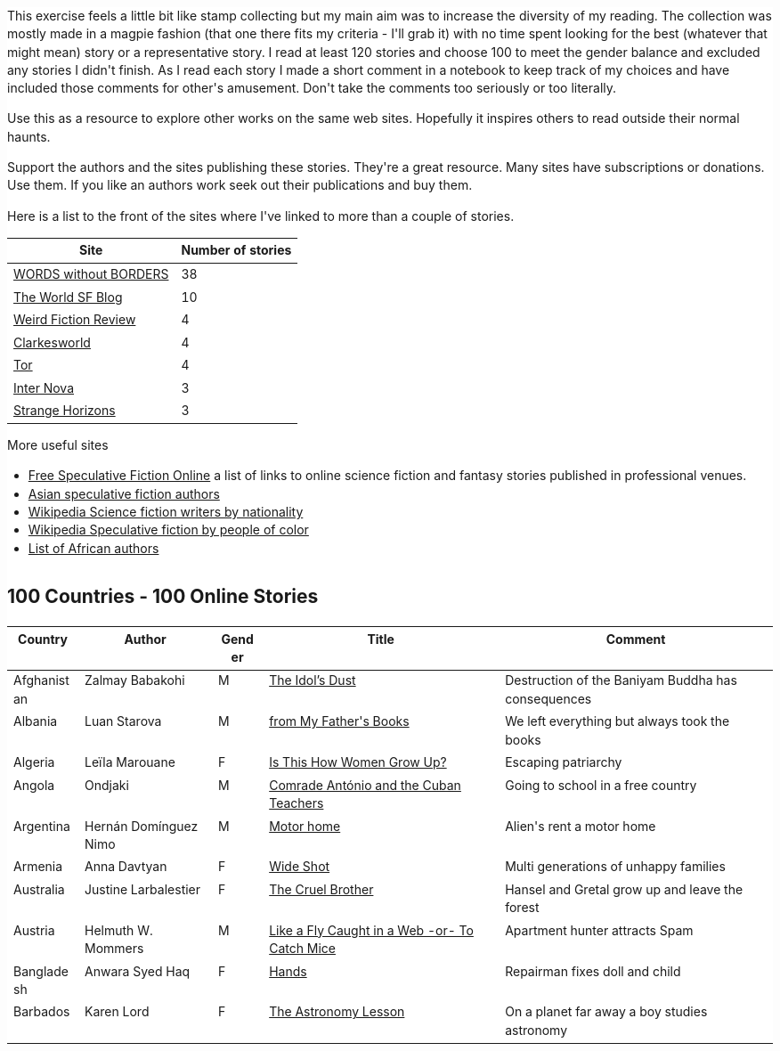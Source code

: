 This exercise feels a little bit like stamp collecting but my main aim was to increase the diversity of my reading. The collection was mostly made in a magpie fashion (that one there fits my criteria - I'll grab it) with no time spent looking for the best (whatever that might mean) story or a representative story. I read at least 120 stories and choose 100 to meet the gender balance and excluded any stories I didn't finish. As I read each story I made a short comment in a notebook to keep track of my choices and have included those comments for other's amusement. Don't take the comments  too seriously or too literally. 

Use this as a resource to explore other works on the same web sites. Hopefully it inspires others to read outside their normal haunts. 

Support the authors and the sites publishing these stories. They're a great resource. Many sites have subscriptions or donations. Use them. If you like an authors work seek out their publications and buy them.

Here is a list to the front of the sites where I've linked to more than a couple of stories.

|Site |Number of stories |
|----|--------------|
|[WORDS without BORDERS](http://wordswithoutborders.org/) |38 |
|[The World SF Blog](https://worldsf.wordpress.com/) |10 |
|[Weird Fiction Review](http://weirdfictionreview.com/) |4 |
|[Clarkesworld](http://clarkesworldmagazine.com) |4 |
|[Tor](http://www.tor.com/) |4 |
|[Inter Nova](http://nova-sf.de/internova/) |3 |
|[Strange Horizons](http://www.strangehorizons.com) |3 |



More useful sites

*  [Free Speculative Fiction Online](http://www.freesfonline.de/) a list of links to online science fiction and fantasy stories published in professional venues.
*  [Asian speculative fiction authors](http://carriecuinn.com/2013/06/18/list-94-asian-speculative-fiction-authors-with-links/) 
*  [Wikipedia Science fiction writers by nationality](https://en.wikipedia.org/wiki/Category:Science_fiction_writers_by_nationality)
*  [Wikipedia Speculative fiction by people of color](http://en.wikipedia.org/wiki/Speculative_fiction_by_writers_of_color)
*  [List of African authors](https://woyingi.wordpress.com/african-literature/)


100 Countries - 100 Online Stories
-----------------------------

|Country      |Author    |Gender |Title |Comment |
|----------|---------|-|-----------|------------------------------|
|Afghanistan |Zalmay Babakohi |M |[The Idol’s Dust](http://wordswithoutborders.org/article/the-idols-dust) |Destruction of the Baniyam Buddha has consequences |
|Albania |Luan Starova |M |[from My Father's Books](http://wordswithoutborders.org/article/from-my-fathers-books) |We left everything but always took the books |
|Algeria |Leïla Marouane |F |[Is This How Women Grow Up?](http://wordswithoutborders.org/article/is-this-how-women-grow-up) |Escaping patriarchy |
|Angola |Ondjaki |M |[Comrade António and the Cuban Teachers](http://wordswithoutborders.org/article/comrade-antnio-and-the-cuban-teachers) |Going to school in a free country |
|Argentina |Hernán Domínguez Nimo |M |[Motor home](http://it.stlawu.edu/~koon/CFArgentina/stories/Motorhome.html) |Alien's rent a motor home |
|Armenia |Anna Davtyan |F |[Wide Shot](http://wordswithoutborders.org/article/wide-shot) |Multi generations of unhappy families |
|Australia |Justine Larbalestier |F |[The Cruel Brother](http://www.strangehorizons.com/2001/20011022/cruel_brother.shtml) |Hansel and Gretal grow up and leave the forest |
|Austria |Helmuth W. Mommers |M |[Like a Fly Caught in a Web -or- To Catch Mice](http://nova-sf.de/internova/?p=427) |Apartment hunter attracts Spam |
|Bangladesh |Anwara Syed Haq |F |[Hands](http://wordswithoutborders.org/article/hands) |Repairman fixes doll and child |
|Barbados |Karen Lord |F |[The Astronomy Lesson](http://www.scribd.com/doc/125128519/Exclusive-Karen-Lord-short-story-ASTRONOMY-LESSON#.VR8YgGOW4y8) |On a planet far away a boy studies astronomy |